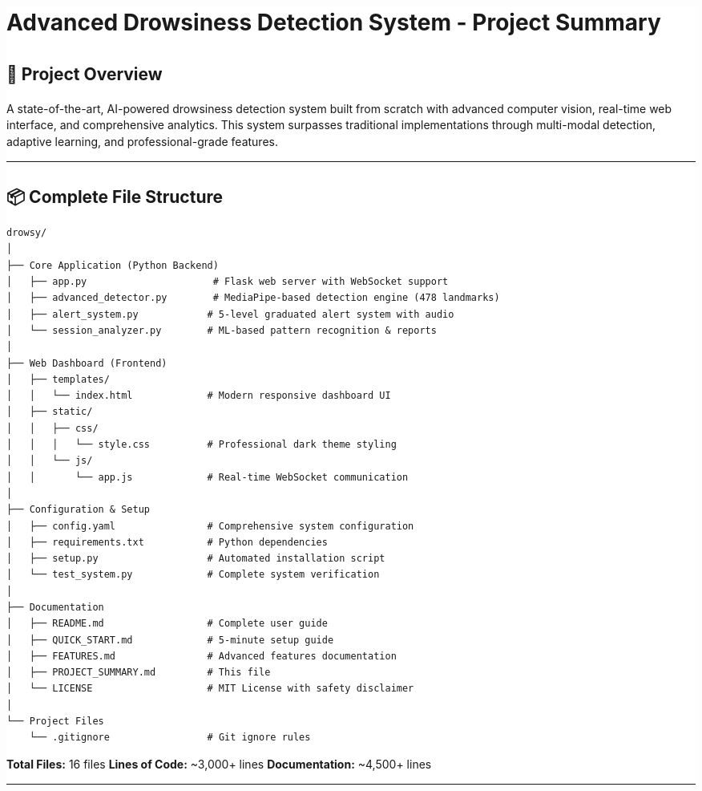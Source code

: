 # Advanced Drowsiness Detection System - Project Summary

## 🎯 Project Overview

A state-of-the-art, AI-powered drowsiness detection system built from scratch with advanced computer vision, real-time web interface, and comprehensive analytics. This system surpasses traditional implementations through multi-modal detection, adaptive learning, and professional-grade features.

---

## 📦 Complete File Structure

```
drowsy/
│
├── Core Application (Python Backend)
│   ├── app.py                      # Flask web server with WebSocket support
│   ├── advanced_detector.py        # MediaPipe-based detection engine (478 landmarks)
│   ├── alert_system.py            # 5-level graduated alert system with audio
│   └── session_analyzer.py        # ML-based pattern recognition & reports
│
├── Web Dashboard (Frontend)
│   ├── templates/
│   │   └── index.html             # Modern responsive dashboard UI
│   ├── static/
│   │   ├── css/
│   │   │   └── style.css          # Professional dark theme styling
│   │   └── js/
│   │       └── app.js             # Real-time WebSocket communication
│
├── Configuration & Setup
│   ├── config.yaml                # Comprehensive system configuration
│   ├── requirements.txt           # Python dependencies
│   ├── setup.py                   # Automated installation script
│   └── test_system.py             # Complete system verification
│
├── Documentation
│   ├── README.md                  # Complete user guide
│   ├── QUICK_START.md             # 5-minute setup guide
│   ├── FEATURES.md                # Advanced features documentation
│   ├── PROJECT_SUMMARY.md         # This file
│   └── LICENSE                    # MIT License with safety disclaimer
│
└── Project Files
    └── .gitignore                 # Git ignore rules
```

**Total Files:** 16 files
**Lines of Code:** ~3,000+ lines
**Documentation:** ~4,500+ lines

---